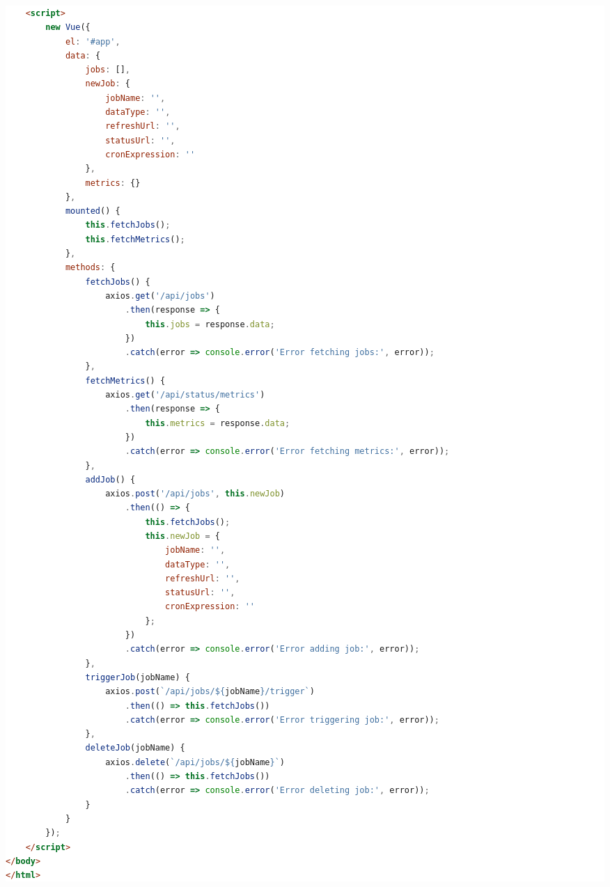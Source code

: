 ```html
    <script>
        new Vue({
            el: '#app',
            data: {
                jobs: [],
                newJob: {
                    jobName: '',
                    dataType: '',
                    refreshUrl: '',
                    statusUrl: '',
                    cronExpression: ''
                },
                metrics: {}
            },
            mounted() {
                this.fetchJobs();
                this.fetchMetrics();
            },
            methods: {
                fetchJobs() {
                    axios.get('/api/jobs')
                        .then(response => {
                            this.jobs = response.data;
                        })
                        .catch(error => console.error('Error fetching jobs:', error));
                },
                fetchMetrics() {
                    axios.get('/api/status/metrics')
                        .then(response => {
                            this.metrics = response.data;
                        })
                        .catch(error => console.error('Error fetching metrics:', error));
                },
                addJob() {
                    axios.post('/api/jobs', this.newJob)
                        .then(() => {
                            this.fetchJobs();
                            this.newJob = {
                                jobName: '',
                                dataType: '',
                                refreshUrl: '',
                                statusUrl: '',
                                cronExpression: ''
                            };
                        })
                        .catch(error => console.error('Error adding job:', error));
                },
                triggerJob(jobName) {
                    axios.post(`/api/jobs/${jobName}/trigger`)
                        .then(() => this.fetchJobs())
                        .catch(error => console.error('Error triggering job:', error));
                },
                deleteJob(jobName) {
                    axios.delete(`/api/jobs/${jobName}`)
                        .then(() => this.fetchJobs())
                        .catch(error => console.error('Error deleting job:', error));
                }
            }
        });
    </script>
</body>
</html>
```